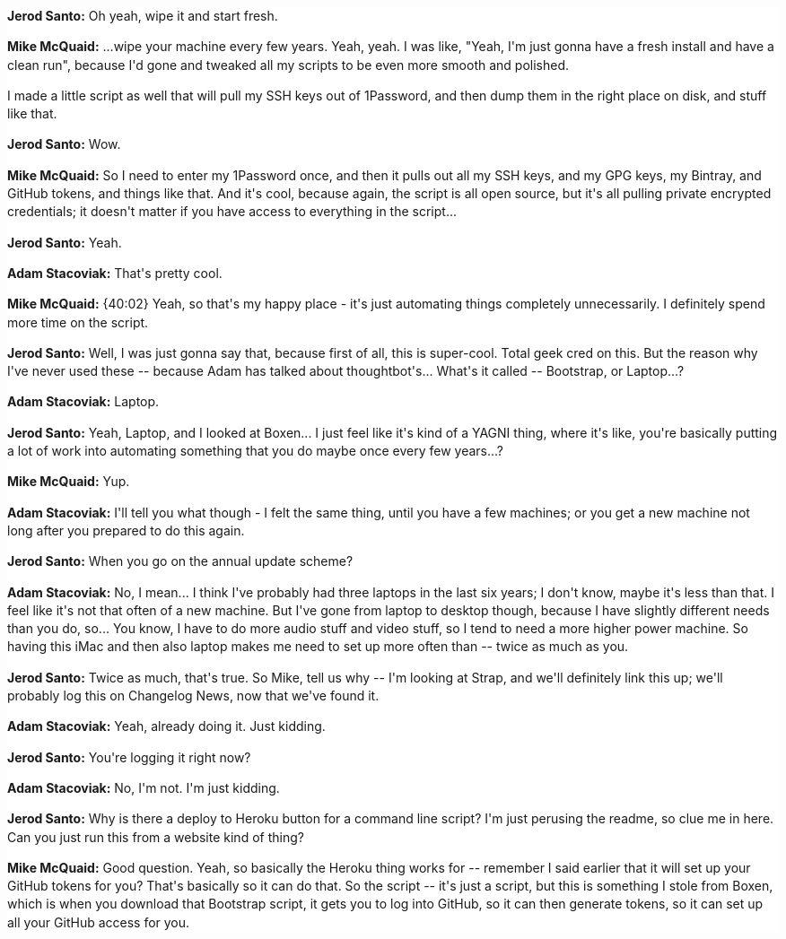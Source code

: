 **Jerod Santo:** Oh yeah, wipe it and start fresh.

**Mike McQuaid:** ...wipe your machine every few years. Yeah, yeah. I was like, "Yeah, I'm just gonna have a fresh install and have a clean run", because I'd gone and tweaked all my scripts to be even more smooth and polished.

I made a little script as well that will pull my SSH keys out of 1Password, and then dump them in the right place on disk, and stuff like that.

**Jerod Santo:** Wow.

**Mike McQuaid:** So I need to enter my 1Password once, and then it pulls out all my SSH keys, and my GPG keys, my Bintray, and GitHub tokens, and things like that. And it's cool, because again, the script is all open source, but it's all pulling private encrypted credentials; it doesn't matter if you have access to everything in the script...

**Jerod Santo:** Yeah.

**Adam Stacoviak:** That's pretty cool.

**Mike McQuaid:** \{40:02\} Yeah, so that's my happy place - it's just automating things completely unnecessarily. I definitely spend more time on the script.

**Jerod Santo:** Well, I was just gonna say that, because first of all, this is super-cool. Total geek cred on this. But the reason why I've never used these -- because Adam has talked about thoughtbot's... What's it called -- Bootstrap, or Laptop...?

**Adam Stacoviak:** Laptop.

**Jerod Santo:** Yeah, Laptop, and I looked at Boxen... I just feel like it's kind of a YAGNI thing, where it's like, you're basically putting a lot of work into automating something that you do maybe once every few years...?

**Mike McQuaid:** Yup.

**Adam Stacoviak:** I'll tell you what though - I felt the same thing, until you have a few machines; or you get a new machine not long after you prepared to do this again.

**Jerod Santo:** When you go on the annual update scheme?

**Adam Stacoviak:** No, I mean... I think I've probably had three laptops in the last six years; I don't know, maybe it's less than that. I feel like it's not that often of a new machine. But I've gone from laptop to desktop though, because I have slightly different needs than you do, so... You know, I have to do more audio stuff and video stuff, so I tend to need a more higher power machine. So having this iMac and then also laptop makes me need to set up more often than -- twice as much as you.

**Jerod Santo:** Twice as much, that's true. So Mike, tell us why -- I'm looking at Strap, and we'll definitely link this up; we'll probably log this on Changelog News, now that we've found it.

**Adam Stacoviak:** Yeah, already doing it. Just kidding.

**Jerod Santo:** You're logging it right now?

**Adam Stacoviak:** No, I'm not. I'm just kidding.

**Jerod Santo:** Why is there a deploy to Heroku button for a command line script? I'm just perusing the readme, so clue me in here. Can you just run this from a website kind of thing?

**Mike McQuaid:** Good question. Yeah, so basically the Heroku thing works for -- remember I said earlier that it will set up your GitHub tokens for you? That's basically so it can do that. So the script -- it's just a script, but this is something I stole from Boxen, which is when you download that Bootstrap script, it gets you to log into GitHub, so it can then generate tokens, so it can set up all your GitHub access for you.
